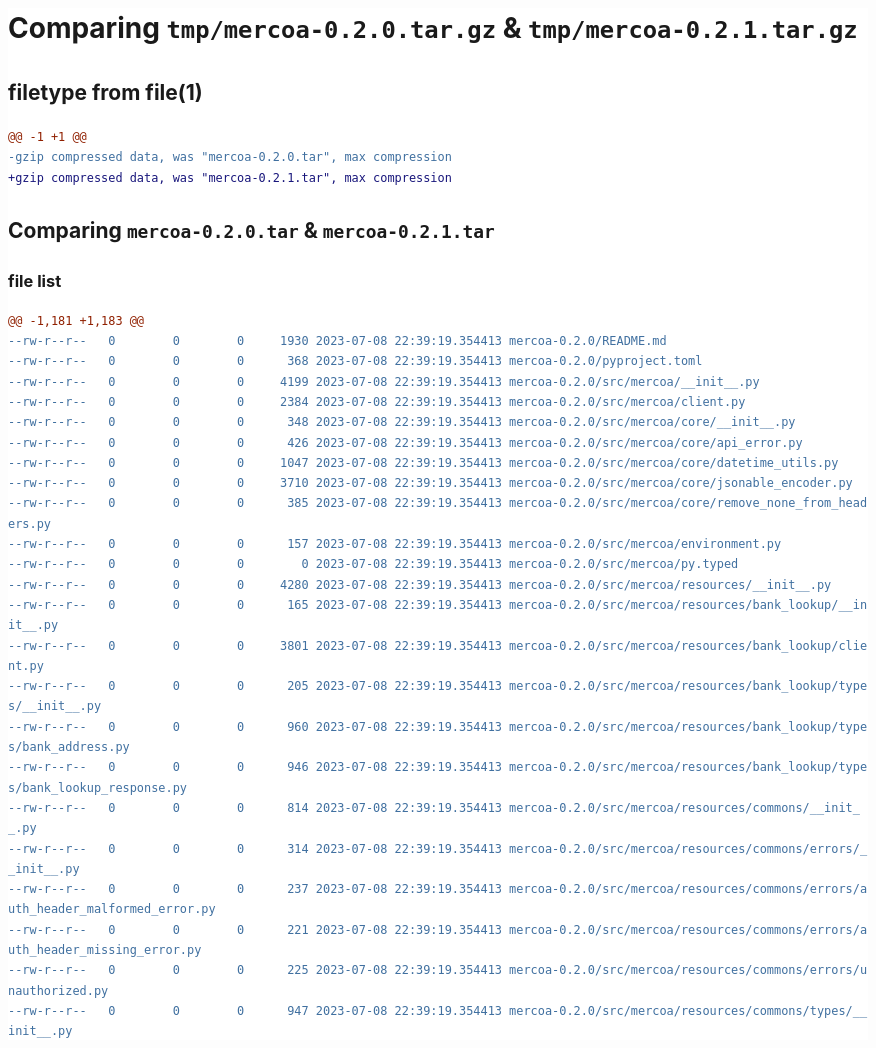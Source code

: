 # Comparing `tmp/mercoa-0.2.0.tar.gz` & `tmp/mercoa-0.2.1.tar.gz`

## filetype from file(1)

```diff
@@ -1 +1 @@
-gzip compressed data, was "mercoa-0.2.0.tar", max compression
+gzip compressed data, was "mercoa-0.2.1.tar", max compression
```

## Comparing `mercoa-0.2.0.tar` & `mercoa-0.2.1.tar`

### file list

```diff
@@ -1,181 +1,183 @@
--rw-r--r--   0        0        0     1930 2023-07-08 22:39:19.354413 mercoa-0.2.0/README.md
--rw-r--r--   0        0        0      368 2023-07-08 22:39:19.354413 mercoa-0.2.0/pyproject.toml
--rw-r--r--   0        0        0     4199 2023-07-08 22:39:19.354413 mercoa-0.2.0/src/mercoa/__init__.py
--rw-r--r--   0        0        0     2384 2023-07-08 22:39:19.354413 mercoa-0.2.0/src/mercoa/client.py
--rw-r--r--   0        0        0      348 2023-07-08 22:39:19.354413 mercoa-0.2.0/src/mercoa/core/__init__.py
--rw-r--r--   0        0        0      426 2023-07-08 22:39:19.354413 mercoa-0.2.0/src/mercoa/core/api_error.py
--rw-r--r--   0        0        0     1047 2023-07-08 22:39:19.354413 mercoa-0.2.0/src/mercoa/core/datetime_utils.py
--rw-r--r--   0        0        0     3710 2023-07-08 22:39:19.354413 mercoa-0.2.0/src/mercoa/core/jsonable_encoder.py
--rw-r--r--   0        0        0      385 2023-07-08 22:39:19.354413 mercoa-0.2.0/src/mercoa/core/remove_none_from_headers.py
--rw-r--r--   0        0        0      157 2023-07-08 22:39:19.354413 mercoa-0.2.0/src/mercoa/environment.py
--rw-r--r--   0        0        0        0 2023-07-08 22:39:19.354413 mercoa-0.2.0/src/mercoa/py.typed
--rw-r--r--   0        0        0     4280 2023-07-08 22:39:19.354413 mercoa-0.2.0/src/mercoa/resources/__init__.py
--rw-r--r--   0        0        0      165 2023-07-08 22:39:19.354413 mercoa-0.2.0/src/mercoa/resources/bank_lookup/__init__.py
--rw-r--r--   0        0        0     3801 2023-07-08 22:39:19.354413 mercoa-0.2.0/src/mercoa/resources/bank_lookup/client.py
--rw-r--r--   0        0        0      205 2023-07-08 22:39:19.354413 mercoa-0.2.0/src/mercoa/resources/bank_lookup/types/__init__.py
--rw-r--r--   0        0        0      960 2023-07-08 22:39:19.354413 mercoa-0.2.0/src/mercoa/resources/bank_lookup/types/bank_address.py
--rw-r--r--   0        0        0      946 2023-07-08 22:39:19.354413 mercoa-0.2.0/src/mercoa/resources/bank_lookup/types/bank_lookup_response.py
--rw-r--r--   0        0        0      814 2023-07-08 22:39:19.354413 mercoa-0.2.0/src/mercoa/resources/commons/__init__.py
--rw-r--r--   0        0        0      314 2023-07-08 22:39:19.354413 mercoa-0.2.0/src/mercoa/resources/commons/errors/__init__.py
--rw-r--r--   0        0        0      237 2023-07-08 22:39:19.354413 mercoa-0.2.0/src/mercoa/resources/commons/errors/auth_header_malformed_error.py
--rw-r--r--   0        0        0      221 2023-07-08 22:39:19.354413 mercoa-0.2.0/src/mercoa/resources/commons/errors/auth_header_missing_error.py
--rw-r--r--   0        0        0      225 2023-07-08 22:39:19.354413 mercoa-0.2.0/src/mercoa/resources/commons/errors/unauthorized.py
--rw-r--r--   0        0        0      947 2023-07-08 22:39:19.354413 mercoa-0.2.0/src/mercoa/resources/commons/types/__init__.py
```